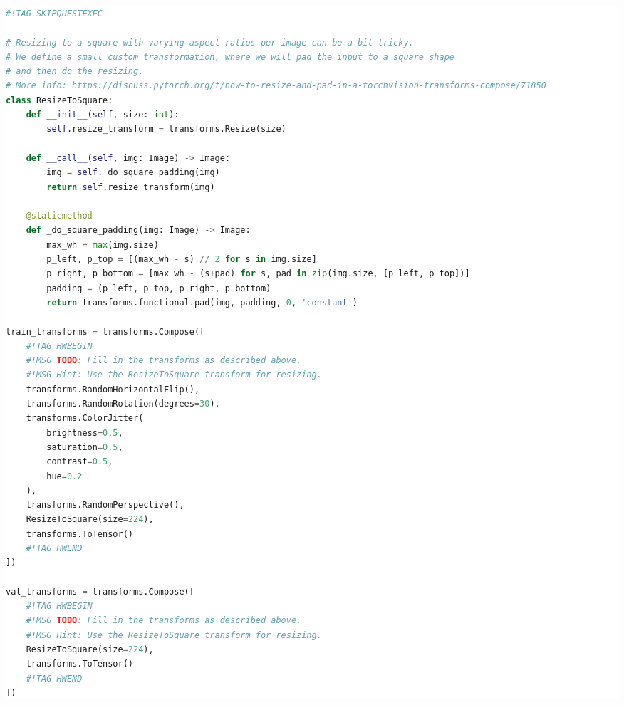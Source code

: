 
```python pycharm={"name": "#%%\n"}
#!TAG SKIPQUESTEXEC

# Resizing to a square with varying aspect ratios per image can be a bit tricky.
# We define a small custom transformation, where we will pad the input to a square shape
# and then do the resizing.
# More info: https://discuss.pytorch.org/t/how-to-resize-and-pad-in-a-torchvision-transforms-compose/71850
class ResizeToSquare:
    def __init__(self, size: int):
        self.resize_transform = transforms.Resize(size)

    def __call__(self, img: Image) -> Image:
        img = self._do_square_padding(img)
        return self.resize_transform(img)

    @staticmethod
    def _do_square_padding(img: Image) -> Image:
        max_wh = max(img.size)
        p_left, p_top = [(max_wh - s) // 2 for s in img.size]
        p_right, p_bottom = [max_wh - (s+pad) for s, pad in zip(img.size, [p_left, p_top])]
        padding = (p_left, p_top, p_right, p_bottom)
        return transforms.functional.pad(img, padding, 0, 'constant')

train_transforms = transforms.Compose([
    #!TAG HWBEGIN
    #!MSG TODO: Fill in the transforms as described above.
    #!MSG Hint: Use the ResizeToSquare transform for resizing.
    transforms.RandomHorizontalFlip(),
    transforms.RandomRotation(degrees=30),
    transforms.ColorJitter(
        brightness=0.5,
        saturation=0.5,
        contrast=0.5,
        hue=0.2
    ),
    transforms.RandomPerspective(),
    ResizeToSquare(size=224),
    transforms.ToTensor()
    #!TAG HWEND
])

val_transforms = transforms.Compose([
    #!TAG HWBEGIN
    #!MSG TODO: Fill in the transforms as described above.
    #!MSG Hint: Use the ResizeToSquare transform for resizing.
    ResizeToSquare(size=224),
    transforms.ToTensor()
    #!TAG HWEND
])
```
